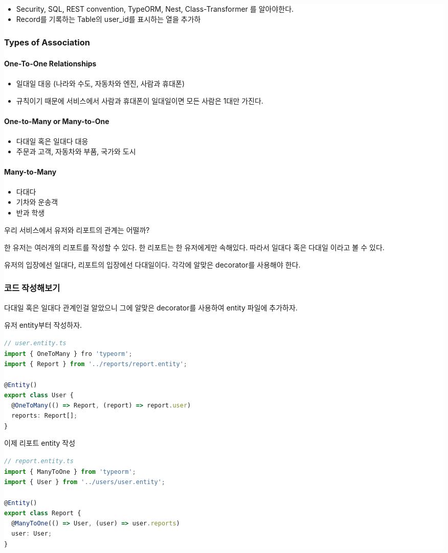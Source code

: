 - Security, SQL, REST convention, TypeORM, Nest, Class-Transformer 를 알아야한다.
- Record를 기록하는 Table의 user_id를 표시하는 열을 추가하

### Types of Association

#### One-To-One Relationships

- 일대일 대응 (나라와 수도, 자동차와 엔진, 사람과 휴대폰)

- 규칙이기 때문에 서비스에서 사람과 휴대폰이 일대일이면 모든 사람은 1대만 가진다.

#### One-to-Many or Many-to-One

- 다대일 혹은 일대다 대응
- 주문과 고객, 자동차와 부품, 국가와 도시 

#### Many-to-Many

- 다대다
- 기차와 운송객
- 반과 학생

우리 서비스에서 유저와 리포트의 관계는 어떨까?

한 유저는 여러개의 리포트를 작성할 수 있다. 한 리포트는 한 유저에게만 속해있다. 따라서 일대다 혹은 다대일 이라고 볼 수 있다.

유저의 입장에선 일대다, 리포트의 입장에선 다대일이다. 각각에 알맞은 decorator를 사용해야 한다.

### 코드 작성해보기

다대일 혹은 일대다 관계인걸 알았으니 그에 알맞은 decorator를 사용하여 entity 파일에 추가하자.

유저 entity부터 작성하자.

```ts
// user.entity.ts
import { OneToMany } fro 'typeorm';
import { Report } from '../reports/report.entity';

@Entity()
export class User {
  @OneToMany(() => Report, (report) => report.user)
  reports: Report[];
}
```

이제 리포트 entity 작성

```ts
// report.entity.ts
import { ManyToOne } from 'typeorm';
import { User } from '../users/user.entity';

@Entity()
export class Report {
  @ManyToOne(() => User, (user) => user.reports)
  user: User;
}
```
